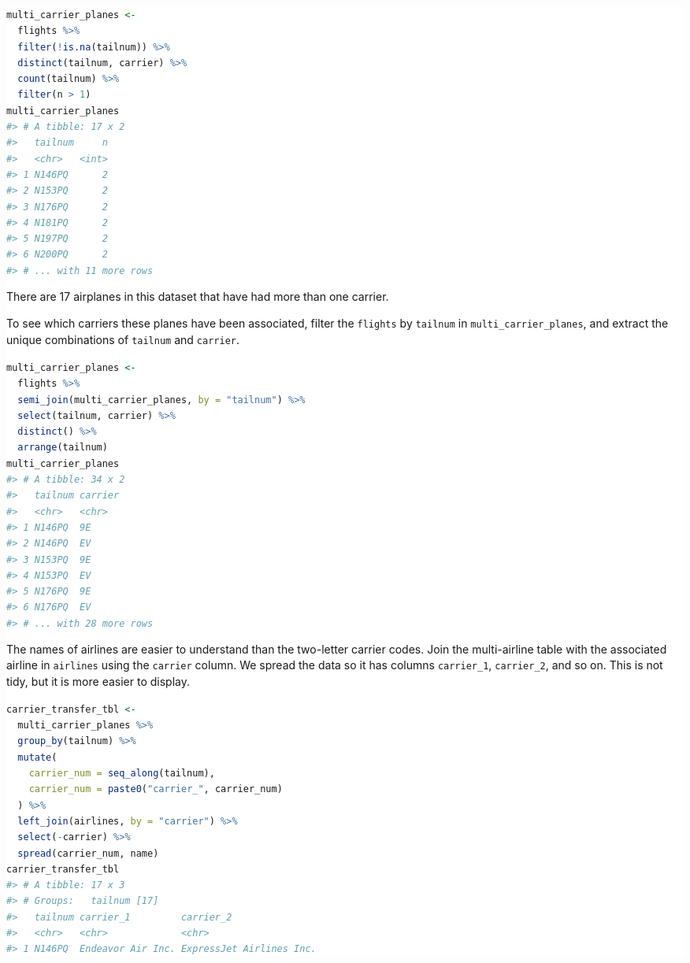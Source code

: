 ```r
multi_carrier_planes <-
  flights %>%
  filter(!is.na(tailnum)) %>%
  distinct(tailnum, carrier) %>%
  count(tailnum) %>%
  filter(n > 1)
multi_carrier_planes
#> # A tibble: 17 x 2
#>   tailnum     n
#>   <chr>   <int>
#> 1 N146PQ      2
#> 2 N153PQ      2
#> 3 N176PQ      2
#> 4 N181PQ      2
#> 5 N197PQ      2
#> 6 N200PQ      2
#> # ... with 11 more rows
```
There are 17 airplanes in this dataset that have had more than one carrier.

To see which carriers these planes have been associated, filter the `flights` by `tailnum` in `multi_carrier_planes`, and extract the unique combinations of `tailnum` and `carrier`.

```r
multi_carrier_planes <-
  flights %>%
  semi_join(multi_carrier_planes, by = "tailnum") %>%
  select(tailnum, carrier) %>%
  distinct() %>%
  arrange(tailnum)
multi_carrier_planes
#> # A tibble: 34 x 2
#>   tailnum carrier
#>   <chr>   <chr>  
#> 1 N146PQ  9E     
#> 2 N146PQ  EV     
#> 3 N153PQ  9E     
#> 4 N153PQ  EV     
#> 5 N176PQ  9E     
#> 6 N176PQ  EV     
#> # ... with 28 more rows
```

The names of airlines are easier to understand than the two-letter carrier codes.
Join the multi-airline table with the associated airline in `airlines` using the `carrier` column.
We spread the data so it has columns `carrier_1`, `carrier_2`, and so on.
This is not tidy, but it is more easier to display.

```r
carrier_transfer_tbl <-
  multi_carrier_planes %>%
  group_by(tailnum) %>%
  mutate(
    carrier_num = seq_along(tailnum),
    carrier_num = paste0("carrier_", carrier_num)
  ) %>%
  left_join(airlines, by = "carrier") %>%
  select(-carrier) %>%
  spread(carrier_num, name)
carrier_transfer_tbl
#> # A tibble: 17 x 3
#> # Groups:   tailnum [17]
#>   tailnum carrier_1         carrier_2               
#>   <chr>   <chr>             <chr>                   
#> 1 N146PQ  Endeavor Air Inc. ExpressJet Airlines Inc.
```